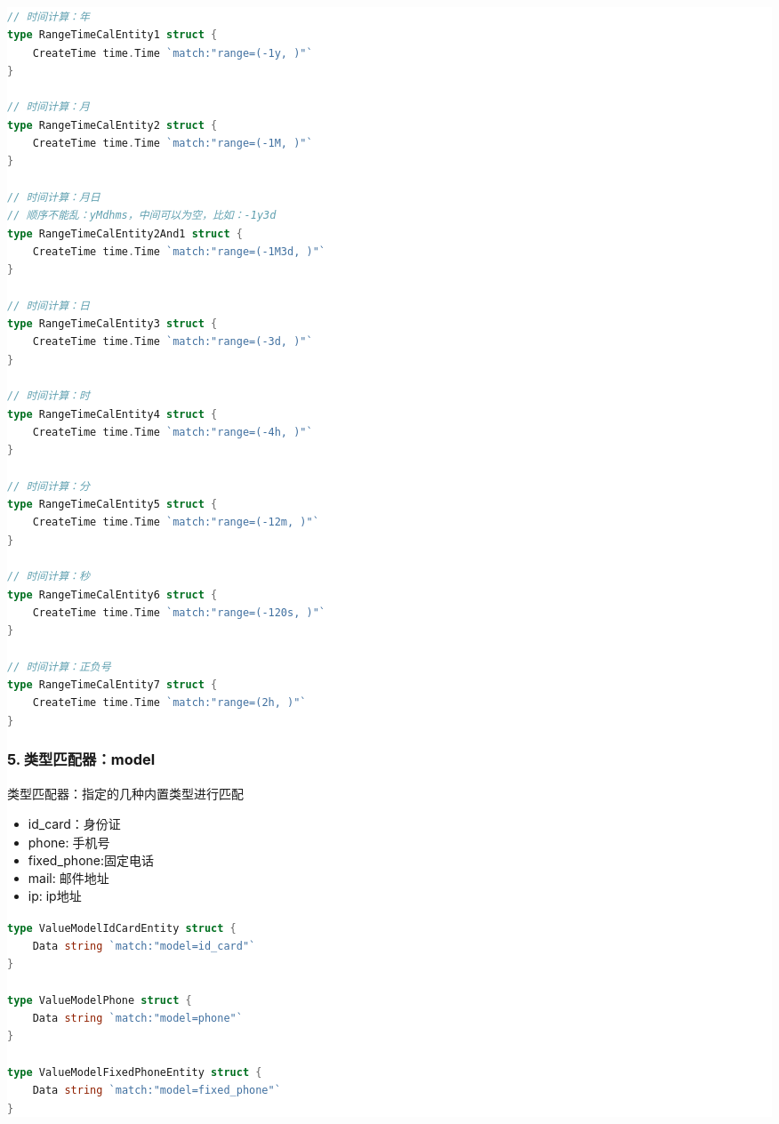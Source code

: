```go
// 时间计算：年
type RangeTimeCalEntity1 struct {
    CreateTime time.Time `match:"range=(-1y, )"`
}

// 时间计算：月
type RangeTimeCalEntity2 struct {
    CreateTime time.Time `match:"range=(-1M, )"`
}

// 时间计算：月日
// 顺序不能乱：yMdhms，中间可以为空，比如：-1y3d
type RangeTimeCalEntity2And1 struct {
    CreateTime time.Time `match:"range=(-1M3d, )"`
}

// 时间计算：日
type RangeTimeCalEntity3 struct {
    CreateTime time.Time `match:"range=(-3d, )"`
}

// 时间计算：时
type RangeTimeCalEntity4 struct {
    CreateTime time.Time `match:"range=(-4h, )"`
}

// 时间计算：分
type RangeTimeCalEntity5 struct {
    CreateTime time.Time `match:"range=(-12m, )"`
}

// 时间计算：秒
type RangeTimeCalEntity6 struct {
    CreateTime time.Time `match:"range=(-120s, )"`
}

// 时间计算：正负号
type RangeTimeCalEntity7 struct {
    CreateTime time.Time `match:"range=(2h, )"`
}
```

### 5. 类型匹配器：model
类型匹配器：指定的几种内置类型进行匹配
- id_card：身份证
- phone: 手机号
- fixed_phone:固定电话
- mail: 邮件地址
- ip: ip地址

```go
type ValueModelIdCardEntity struct {
    Data string `match:"model=id_card"`
}

type ValueModelPhone struct {
    Data string `match:"model=phone"`
}

type ValueModelFixedPhoneEntity struct {
    Data string `match:"model=fixed_phone"`
}

```